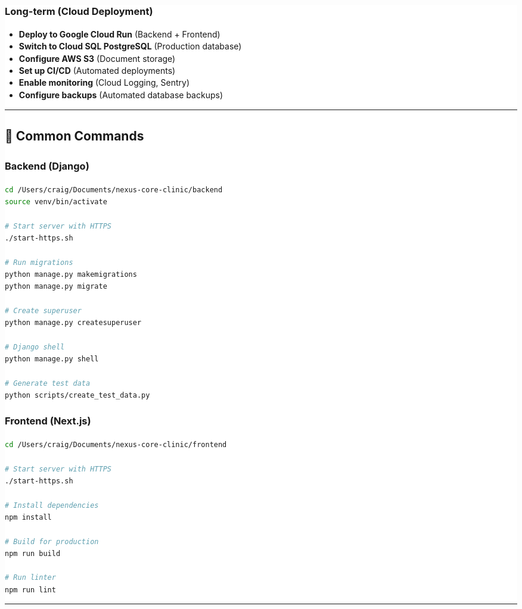 ### Long-term (Cloud Deployment)
- **Deploy to Google Cloud Run** (Backend + Frontend)
- **Switch to Cloud SQL PostgreSQL** (Production database)
- **Configure AWS S3** (Document storage)
- **Set up CI/CD** (Automated deployments)
- **Enable monitoring** (Cloud Logging, Sentry)
- **Configure backups** (Automated database backups)

---

## 🔧 **Common Commands**

### Backend (Django)
```bash
cd /Users/craig/Documents/nexus-core-clinic/backend
source venv/bin/activate

# Start server with HTTPS
./start-https.sh

# Run migrations
python manage.py makemigrations
python manage.py migrate

# Create superuser
python manage.py createsuperuser

# Django shell
python manage.py shell

# Generate test data
python scripts/create_test_data.py
```

### Frontend (Next.js)
```bash
cd /Users/craig/Documents/nexus-core-clinic/frontend

# Start server with HTTPS
./start-https.sh

# Install dependencies
npm install

# Build for production
npm run build

# Run linter
npm run lint
```

---